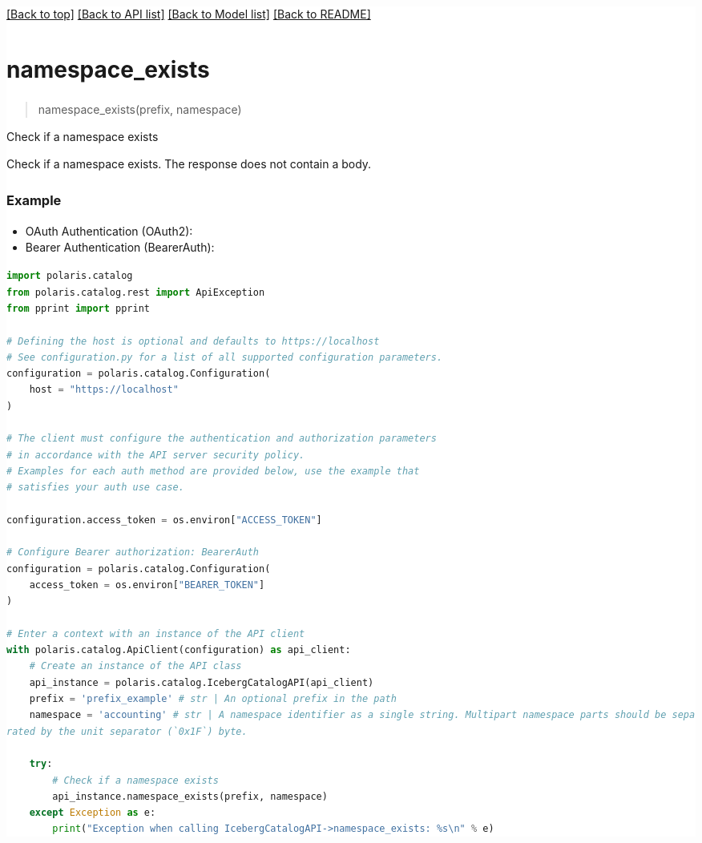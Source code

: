 [[Back to top]](#) [[Back to API list]](../README.md#documentation-for-api-endpoints) [[Back to Model list]](../README.md#documentation-for-models) [[Back to README]](../README.md)

# **namespace_exists**
> namespace_exists(prefix, namespace)

Check if a namespace exists

Check if a namespace exists. The response does not contain a body.

### Example

* OAuth Authentication (OAuth2):
* Bearer Authentication (BearerAuth):

```python
import polaris.catalog
from polaris.catalog.rest import ApiException
from pprint import pprint

# Defining the host is optional and defaults to https://localhost
# See configuration.py for a list of all supported configuration parameters.
configuration = polaris.catalog.Configuration(
    host = "https://localhost"
)

# The client must configure the authentication and authorization parameters
# in accordance with the API server security policy.
# Examples for each auth method are provided below, use the example that
# satisfies your auth use case.

configuration.access_token = os.environ["ACCESS_TOKEN"]

# Configure Bearer authorization: BearerAuth
configuration = polaris.catalog.Configuration(
    access_token = os.environ["BEARER_TOKEN"]
)

# Enter a context with an instance of the API client
with polaris.catalog.ApiClient(configuration) as api_client:
    # Create an instance of the API class
    api_instance = polaris.catalog.IcebergCatalogAPI(api_client)
    prefix = 'prefix_example' # str | An optional prefix in the path
    namespace = 'accounting' # str | A namespace identifier as a single string. Multipart namespace parts should be separated by the unit separator (`0x1F`) byte.

    try:
        # Check if a namespace exists
        api_instance.namespace_exists(prefix, namespace)
    except Exception as e:
        print("Exception when calling IcebergCatalogAPI->namespace_exists: %s\n" % e)
```

